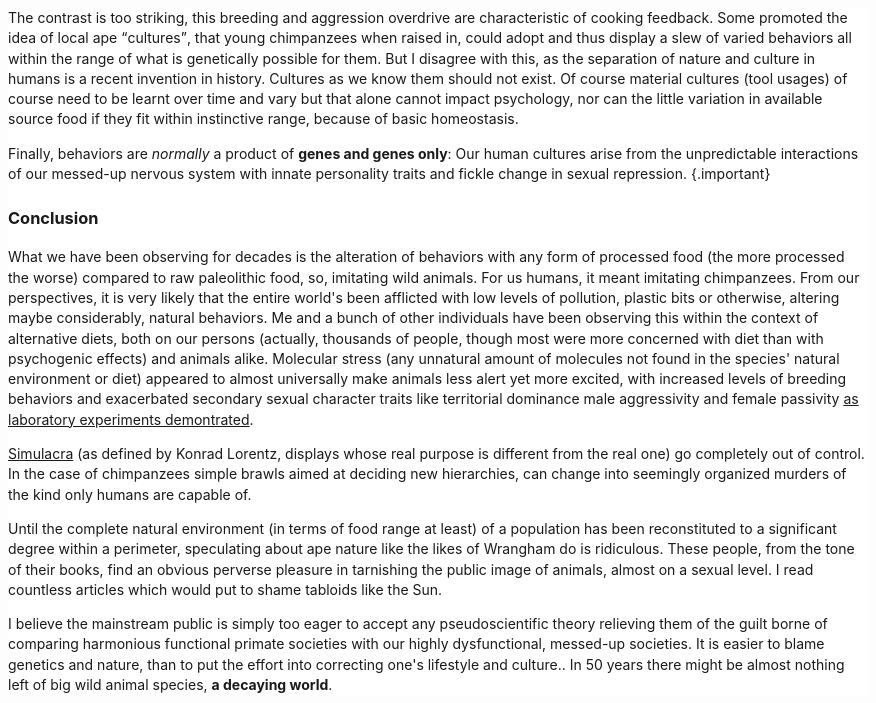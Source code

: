 The contrast is too striking, this breeding and aggression overdrive are characteristic of cooking feedback. Some promoted the idea of local ape <q>cultures</q>, that young chimpanzees when raised in, could adopt and thus display a slew of varied behaviors all within the range of what is genetically possible for them.
But I disagree with this, as the separation of nature and culture in humans is a recent invention in history. Cultures as we know them should not exist.
Of course material cultures (tool usages) of course need to be learnt over time and vary but that alone cannot impact psychology, nor can the little variation in available source food if they fit within instinctive range, because of basic homeostasis.

Finally, behaviors are *normally* a product of **genes and genes only**:
Our human cultures arise from the unpredictable interactions of our messed-up nervous system with innate personality traits and fickle change in sexual repression.
{.important}

### Conclusion

What we have been observing for decades is the alteration of behaviors with any form of processed food (the more processed the worse) compared to raw paleolithic food, so, imitating wild animals. For us humans, it meant imitating chimpanzees.
From our perspectives, it is very likely that the entire world's been afflicted with low levels of pollution, plastic bits or otherwise, altering maybe considerably, natural behaviors. Me and a bunch of other individuals have been observing this within the context of alternative diets, both on our persons (actually, thousands of people, though most were more concerned with diet than with psychogenic effects) and animals alike.
Molecular stress (any unnatural amount of molecules not found in the species' natural environment or diet) appeared to almost universally make animals less alert yet more excited, with increased levels of breeding behaviors and exacerbated secondary sexual character traits like territorial dominance male aggressivity and female passivity [as laboratory experiments demontrated](https://doi.org/10.1016/j.anbehav.2004.01.005 "Abnormal behaviors induced by chemical pollution: a review of the evidence and new challenges (2004)").

[Simulacra](DFN) (as defined by Konrad Lorentz, displays whose real purpose is different from the real one) go completely out of control. In the case of chimpanzees simple brawls aimed at deciding new hierarchies, can change into seemingly organized murders of the kind only humans are capable of.

Until the complete natural environment (in terms of food range at least) of a population has been reconstituted to a significant degree within a perimeter, speculating about ape nature like the likes of Wrangham do is ridiculous. These people, from the tone of their books, find an obvious perverse pleasure in tarnishing the public image of animals, almost on a sexual level. I read countless articles which would put to shame tabloids like the Sun.

I believe the mainstream public is simply too eager to accept any pseudoscientific theory relieving them of the guilt borne of comparing harmonious functional primate societies with our highly dysfunctional, messed-up societies. It is easier to blame genetics and nature, than to put the effort into correcting one's lifestyle and culture.. In 50 years there might be almost nothing left of big wild animal species, **a decaying world**. 

[^ferti]:
	```quote{cite="[Intra‑community infanticide in wild, eastern chimpanzees: a 24‑year review (2019)](https://doi.org/10.1007/s10329-019-00730-3)"}
	As lactation prevents females from ovulating (McNeilly et al. 1994), dependent infants are an obstacle for males seeking reproductive opportunities. A younger infant is a larger obstacle, as it represents a longer period until the mother will be sexually receptive again. This hypothesis predicts that the majority of infants killed by infanticide should be very young (infants < 1 year).
	In addition to infants being very young (sexual selection hypothesis prediction one (S1)), killers should not kill their own infants (prediction S2), and should often father replacement infants (prediction S3). Attackers should be males (prediction S4), and victims should be neither predominantly male nor female since both represent an equal obstacle to mating with the mother (prediction S5). Mothers should not usually sustain severe injuries (prediction S6): they are not the primary targets, and severely injuring a female may compromise future mating opportunities..
	```
[^excerpts]:
	```quote{cite="[Fruit-feeding and activity patterns of mountain gorillas (Gorilla beringei beringei) in Bwindi Impenetrable National Park, Uganda (2020)](https://www.eva.mpg.de/documents/Wiley-Blackwell/Ostrofsky_Fruit-feeding_AmJPhysAnthr_2020_3221596.pdf)"}